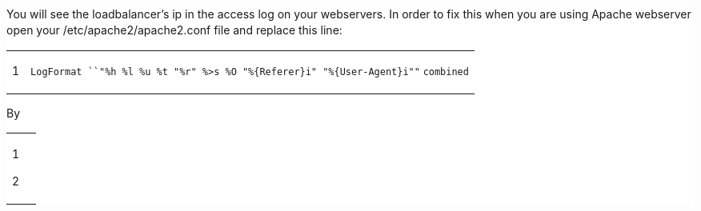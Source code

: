 




You will see the loadbalancer’s ip in the access log on your webservers. In order to fix this when you are using Apache webserver open your /etc/apache2/apache2.conf file and replace this line:






<table cellpadding="0" cellspacing="0" border="0" >
<tbody >
<tr >

<td >


1

</td>

<td >





`LogFormat ``"%h %l %u %t "%r" %>s %O "%{Referer}i" "%{User-Agent}i""` `combined`




</td>
</tr>
</tbody>
</table>






By






<table cellpadding="0" cellspacing="0" border="0" >
<tbody >
<tr >

<td >


1




2

</td>

<td >





